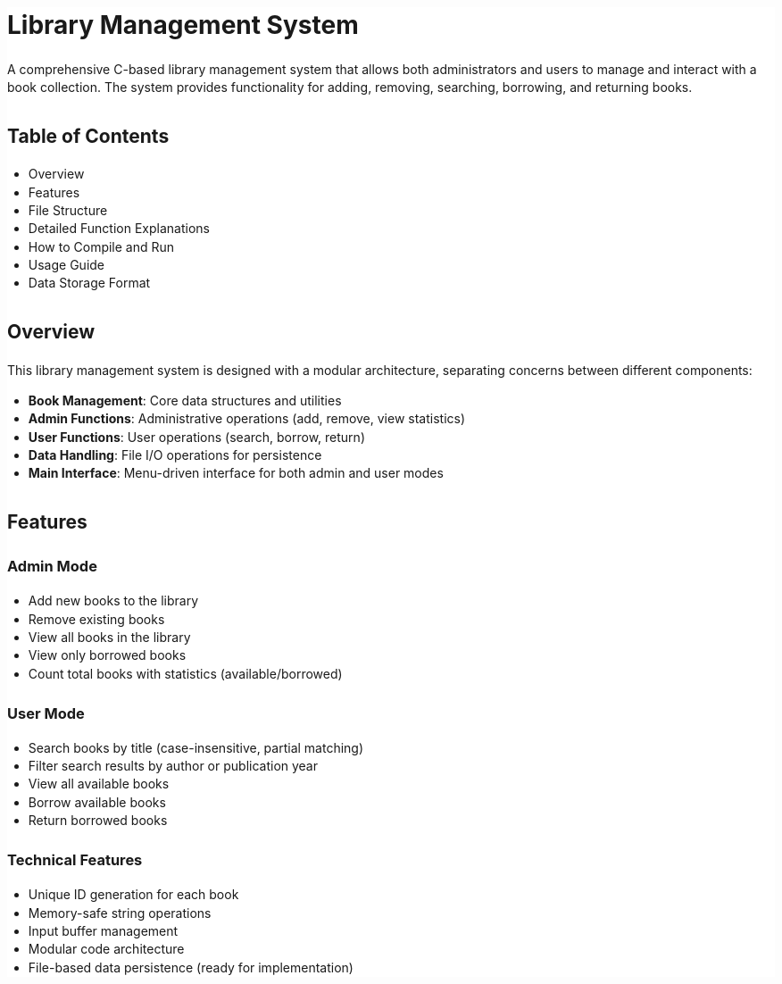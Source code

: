 # Library Management System

A comprehensive C-based library management system that allows both administrators and users to manage and interact with a book collection. The system provides functionality for adding, removing, searching, borrowing, and returning books.

## Table of Contents
- Overview
- Features
- File Structure
- Detailed Function Explanations
- How to Compile and Run
- Usage Guide
- Data Storage Format

## Overview

This library management system is designed with a modular architecture, separating concerns between different components:
- **Book Management**: Core data structures and utilities
- **Admin Functions**: Administrative operations (add, remove, view statistics)
- **User Functions**: User operations (search, borrow, return)
- **Data Handling**: File I/O operations for persistence
- **Main Interface**: Menu-driven interface for both admin and user modes

## Features

### Admin Mode
- Add new books to the library
- Remove existing books
- View all books in the library
- View only borrowed books
- Count total books with statistics (available/borrowed)

### User Mode
- Search books by title (case-insensitive, partial matching)
- Filter search results by author or publication year
- View all available books
- Borrow available books
- Return borrowed books

### Technical Features
- Unique ID generation for each book
- Memory-safe string operations
- Input buffer management
- Modular code architecture
- File-based data persistence (ready for implementation)

